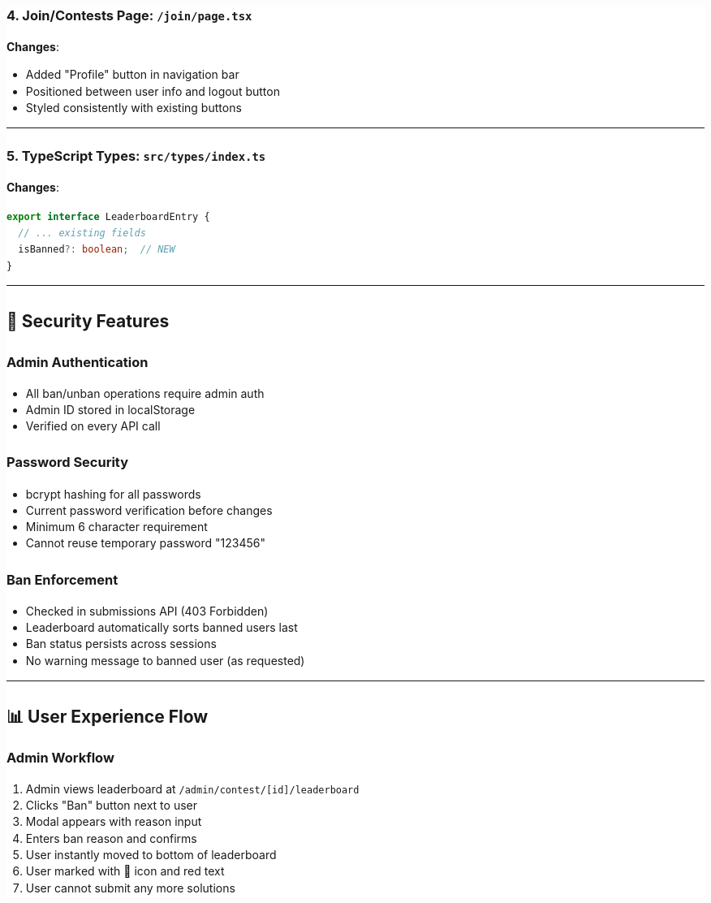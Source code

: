
### 4. Join/Contests Page: `/join/page.tsx`
**Changes**:
- Added "Profile" button in navigation bar
- Positioned between user info and logout button
- Styled consistently with existing buttons

---

### 5. TypeScript Types: `src/types/index.ts`
**Changes**:
```typescript
export interface LeaderboardEntry {
  // ... existing fields
  isBanned?: boolean;  // NEW
}
```

---

## 🔐 Security Features

### Admin Authentication
- All ban/unban operations require admin auth
- Admin ID stored in localStorage
- Verified on every API call

### Password Security
- bcrypt hashing for all passwords
- Current password verification before changes
- Minimum 6 character requirement
- Cannot reuse temporary password "123456"

### Ban Enforcement
- Checked in submissions API (403 Forbidden)
- Leaderboard automatically sorts banned users last
- Ban status persists across sessions
- No warning message to banned user (as requested)

---

## 📊 User Experience Flow

### Admin Workflow
1. Admin views leaderboard at `/admin/contest/[id]/leaderboard`
2. Clicks "Ban" button next to user
3. Modal appears with reason input
4. Enters ban reason and confirms
5. User instantly moved to bottom of leaderboard
6. User marked with 🚫 icon and red text
7. User cannot submit any more solutions

